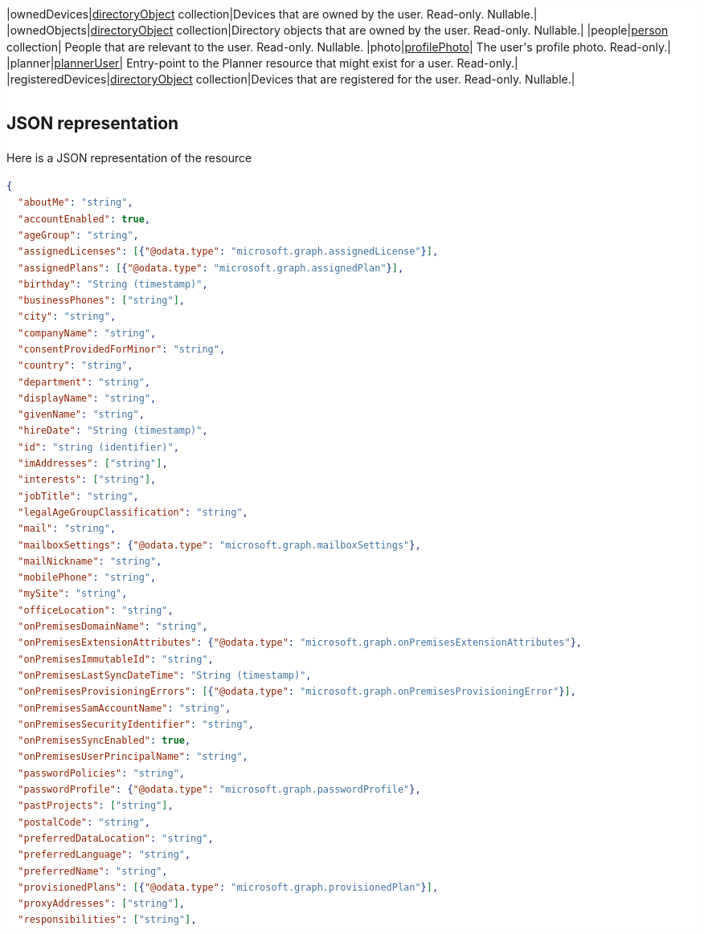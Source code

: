 |ownedDevices|[directoryObject](directoryobject.md) collection|Devices that are owned by the user. Read-only. Nullable.|
|ownedObjects|[directoryObject](directoryobject.md) collection|Directory objects that are owned by the user. Read-only. Nullable.|
|people|[person](person.md) collection| People that are relevant to the user. Read-only. Nullable.
|photo|[profilePhoto](profilephoto.md)| The user's profile photo. Read-only.|
|planner|[plannerUser](planneruser.md)| Entry-point to the Planner resource that might exist for a user. Read-only.|
|registeredDevices|[directoryObject](directoryobject.md) collection|Devices that are registered for the user. Read-only. Nullable.|

## JSON representation

Here is a JSON representation of the resource



```json
{
  "aboutMe": "string",
  "accountEnabled": true,
  "ageGroup": "string",
  "assignedLicenses": [{"@odata.type": "microsoft.graph.assignedLicense"}],
  "assignedPlans": [{"@odata.type": "microsoft.graph.assignedPlan"}],
  "birthday": "String (timestamp)",
  "businessPhones": ["string"],
  "city": "string",
  "companyName": "string",
  "consentProvidedForMinor": "string",
  "country": "string",
  "department": "string",
  "displayName": "string",
  "givenName": "string",
  "hireDate": "String (timestamp)",
  "id": "string (identifier)",
  "imAddresses": ["string"],
  "interests": ["string"],
  "jobTitle": "string",
  "legalAgeGroupClassification": "string",
  "mail": "string",
  "mailboxSettings": {"@odata.type": "microsoft.graph.mailboxSettings"},
  "mailNickname": "string",
  "mobilePhone": "string",
  "mySite": "string",
  "officeLocation": "string",
  "onPremisesDomainName": "string",
  "onPremisesExtensionAttributes": {"@odata.type": "microsoft.graph.onPremisesExtensionAttributes"},
  "onPremisesImmutableId": "string",
  "onPremisesLastSyncDateTime": "String (timestamp)",
  "onPremisesProvisioningErrors": [{"@odata.type": "microsoft.graph.onPremisesProvisioningError"}],
  "onPremisesSamAccountName": "string",
  "onPremisesSecurityIdentifier": "string",
  "onPremisesSyncEnabled": true,
  "onPremisesUserPrincipalName": "string",
  "passwordPolicies": "string",
  "passwordProfile": {"@odata.type": "microsoft.graph.passwordProfile"},
  "pastProjects": ["string"],
  "postalCode": "string",
  "preferredDataLocation": "string",
  "preferredLanguage": "string",
  "preferredName": "string",
  "provisionedPlans": [{"@odata.type": "microsoft.graph.provisionedPlan"}],
  "proxyAddresses": ["string"],
  "responsibilities": ["string"],
```